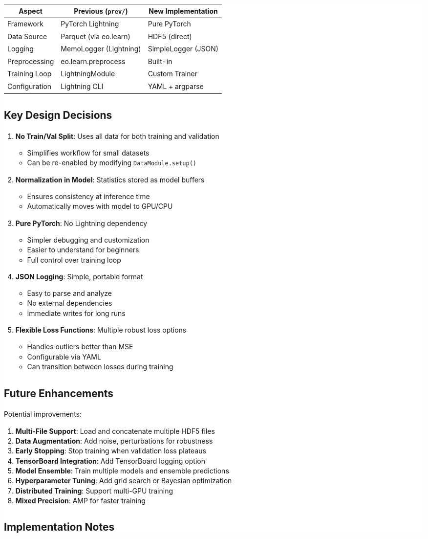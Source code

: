 | Aspect | Previous (`prev/`) | New Implementation |
|--------|-------------------|-------------------|
| Framework | PyTorch Lightning | Pure PyTorch |
| Data Source | Parquet (via eo.learn) | HDF5 (direct) |
| Logging | MemoLogger (Lightning) | SimpleLogger (JSON) |
| Preprocessing | eo.learn.preprocess | Built-in |
| Training Loop | LightningModule | Custom Trainer |
| Configuration | Lightning CLI | YAML + argparse |

## Key Design Decisions

1. **No Train/Val Split**: Uses all data for both training and validation
   - Simplifies workflow for small datasets
   - Can be re-enabled by modifying `DataModule.setup()`

2. **Normalization in Model**: Statistics stored as model buffers
   - Ensures consistency at inference time
   - Automatically moves with model to GPU/CPU

3. **Pure PyTorch**: No Lightning dependency
   - Simpler debugging and customization
   - Easier to understand for beginners
   - Full control over training loop

4. **JSON Logging**: Simple, portable format
   - Easy to parse and analyze
   - No external dependencies
   - Immediate writes for long runs

5. **Flexible Loss Functions**: Multiple robust loss options
   - Handles outliers better than MSE
   - Configurable via YAML
   - Can transition between losses during training

## Future Enhancements

Potential improvements:

1. **Multi-File Support**: Load and concatenate multiple HDF5 files
2. **Data Augmentation**: Add noise, perturbations for robustness
3. **Early Stopping**: Stop training when validation loss plateaus
4. **TensorBoard Integration**: Add TensorBoard logging option
5. **Model Ensemble**: Train multiple models and ensemble predictions
6. **Hyperparameter Tuning**: Add grid search or Bayesian optimization
7. **Distributed Training**: Support multi-GPU training
8. **Mixed Precision**: AMP for faster training

## Implementation Notes
